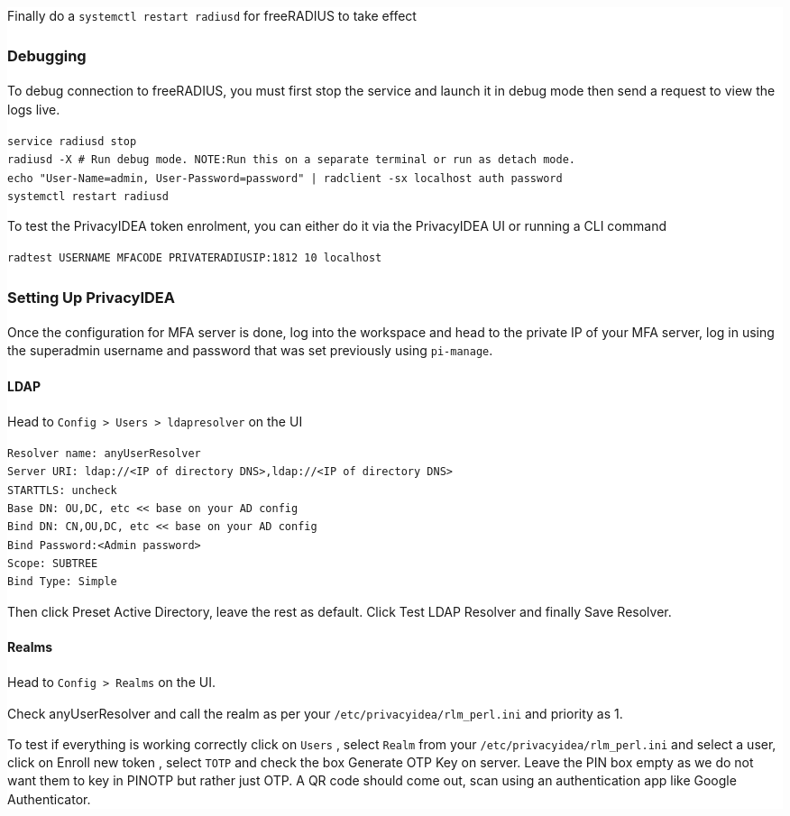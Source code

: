 Finally do a `systemctl restart radiusd` for freeRADIUS to take effect

### Debugging

To debug connection to freeRADIUS, you must first stop the service and launch it in debug mode then send a request to view the logs live.

```shell
service radiusd stop
radiusd -X # Run debug mode. NOTE:Run this on a separate terminal or run as detach mode.
echo "User-Name=admin, User-Password=password" | radclient -sx localhost auth password
systemctl restart radiusd
```

To test the PrivacyIDEA token enrolment, you can either do it via the PrivacyIDEA UI or running a CLI command

```shell
radtest USERNAME MFACODE PRIVATERADIUSIP:1812 10 localhost
```

### Setting Up PrivacyIDEA

Once the configuration for MFA server is done, log into the workspace and head to the private IP of your MFA server, log in using the superadmin username and password that was set previously using `pi-manage`.

#### LDAP

Head to `Config > Users > ldapresolver` on the UI

```
Resolver name: anyUserResolver
Server URI: ldap://<IP of directory DNS>,ldap://<IP of directory DNS>
STARTTLS: uncheck
Base DN: OU,DC, etc << base on your AD config
Bind DN: CN,OU,DC, etc << base on your AD config
Bind Password:<Admin password>
Scope: SUBTREE
Bind Type: Simple
```

Then click Preset Active Directory, leave the rest as default. Click Test LDAP Resolver and finally Save Resolver.

#### Realms

Head to `Config > Realms` on the UI.

Check anyUserResolver and call the realm as per your `/etc/privacyidea/rlm_perl.ini` and priority as 1.

To test if everything is working correctly click on `Users` , select `Realm` from your `/etc/privacyidea/rlm_perl.ini` and select a user, click on Enroll new token , select `TOTP` and check the box Generate OTP Key on server. Leave the PIN box empty as we do not want them to key in PINOTP but rather just OTP. A QR code should come out, scan using an authentication app like Google Authenticator.
